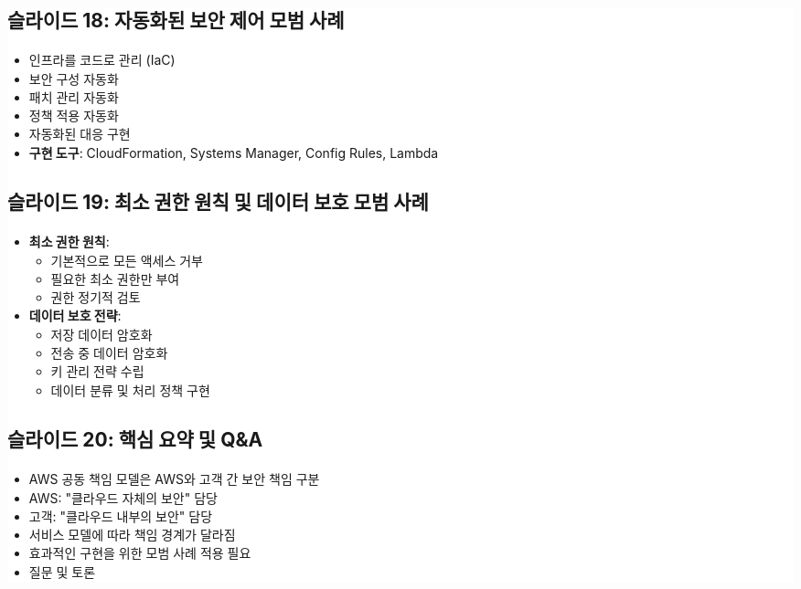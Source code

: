 ## 슬라이드 18: 자동화된 보안 제어 모범 사례
- 인프라를 코드로 관리 (IaC)
- 보안 구성 자동화
- 패치 관리 자동화
- 정책 적용 자동화
- 자동화된 대응 구현
- **구현 도구**: CloudFormation, Systems Manager, Config Rules, Lambda

## 슬라이드 19: 최소 권한 원칙 및 데이터 보호 모범 사례
- **최소 권한 원칙**:
  - 기본적으로 모든 액세스 거부
  - 필요한 최소 권한만 부여
  - 권한 정기적 검토
- **데이터 보호 전략**:
  - 저장 데이터 암호화
  - 전송 중 데이터 암호화
  - 키 관리 전략 수립
  - 데이터 분류 및 처리 정책 구현

## 슬라이드 20: 핵심 요약 및 Q&A
- AWS 공동 책임 모델은 AWS와 고객 간 보안 책임 구분
- AWS: "클라우드 자체의 보안" 담당
- 고객: "클라우드 내부의 보안" 담당
- 서비스 모델에 따라 책임 경계가 달라짐
- 효과적인 구현을 위한 모범 사례 적용 필요
- 질문 및 토론